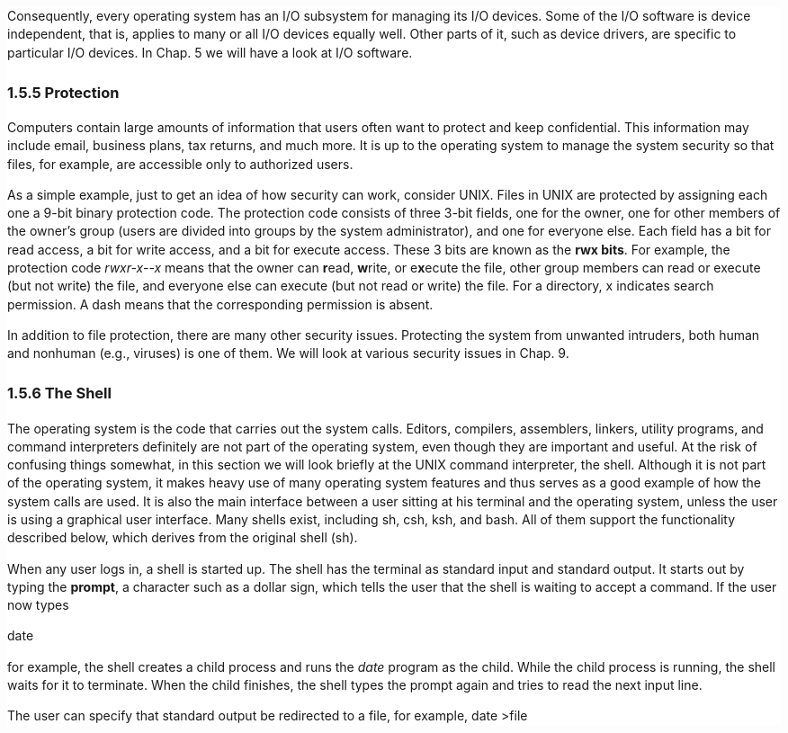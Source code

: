 Consequently, every operating system has an I/O subsystem for managing its
I/O devices. Some of the I/O software is device independent, that is, applies to
many or all I/O devices equally well. Other parts of it, such as device drivers, are
specific to particular I/O devices. In Chap. 5 we will have a look at I/O software.

### **1.5.5 Protection**

Computers contain large amounts of information that users often want to protect and keep confidential. This information may include email, business plans, tax
returns, and much more. It is up to the operating system to manage the system security so that files, for example, are accessible only to authorized users.

As a simple example, just to get an idea of how security can work, consider
UNIX. Files in UNIX are protected by assigning each one a 9-bit binary protection code. The protection code consists of three 3-bit fields, one for the owner, one
for other members of the owner’s group (users are divided into groups by the system administrator), and one for everyone else. Each field has a bit for read access,
a bit for write access, and a bit for execute access. These 3 bits are known as the
**rwx bits**. For example, the protection code *rwxr-x--x* means that the owner can
**r**ead, **w**rite, or e**x**ecute the file, other group members can read or execute (but not
write) the file, and everyone else can execute (but not read or write) the file. For a
directory, x indicates search permission. A dash means that the corresponding permission is absent.

In addition to file protection, there are many other security issues. Protecting
the system from unwanted intruders, both human and nonhuman (e.g., viruses) is
one of them. We will look at various security issues in Chap. 9.

### **1.5.6 The Shell**

The operating system is the code that carries out the system calls. Editors,
compilers, assemblers, linkers, utility programs, and command interpreters definitely are not part of the operating system, even though they are important and useful. At the risk of confusing things somewhat, in this section we will look briefly
at the UNIX command interpreter, the shell. Although it is not part of the operating system, it makes heavy use of many operating system features and thus serves
as a good example of how the system calls are used. It is also the main interface between a user sitting at his terminal and the operating system, unless the user is
using a graphical user interface. Many shells exist, including sh, csh, ksh, and bash.
All of them support the functionality described below, which derives from the original shell (sh).

When any user logs in, a shell is started up. The shell has the terminal as standard input and standard output. It starts out by typing the **prompt**, a character
such as a dollar sign, which tells the user that the shell is waiting to accept a command. If the user now types

date

for example, the shell creates a child process and runs the *date* program as the
child. While the child process is running, the shell waits for it to terminate. When
the child finishes, the shell types the prompt again and tries to read the next input
line.

The user can specify that standard output be redirected to a file, for example,
date >file
